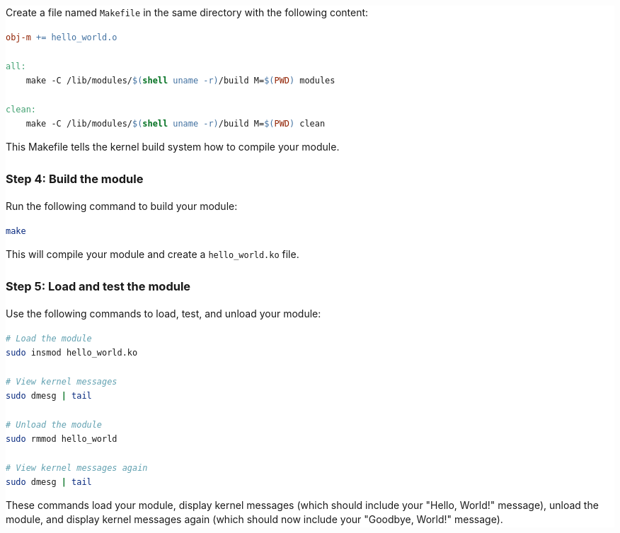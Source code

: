 Create a file named `Makefile` in the same directory with the following content:

```makefile
obj-m += hello_world.o

all:
	make -C /lib/modules/$(shell uname -r)/build M=$(PWD) modules

clean:
	make -C /lib/modules/$(shell uname -r)/build M=$(PWD) clean
```

This Makefile tells the kernel build system how to compile your module.

### Step 4: Build the module

Run the following command to build your module:

```bash
make
```

This will compile your module and create a `hello_world.ko` file.

### Step 5: Load and test the module

Use the following commands to load, test, and unload your module:

```bash
# Load the module
sudo insmod hello_world.ko

# View kernel messages
sudo dmesg | tail

# Unload the module
sudo rmmod hello_world

# View kernel messages again
sudo dmesg | tail
```

These commands load your module, display kernel messages (which should include
your "Hello, World!" message), unload the module, and display kernel messages
again (which should now include your "Goodbye, World!" message).
